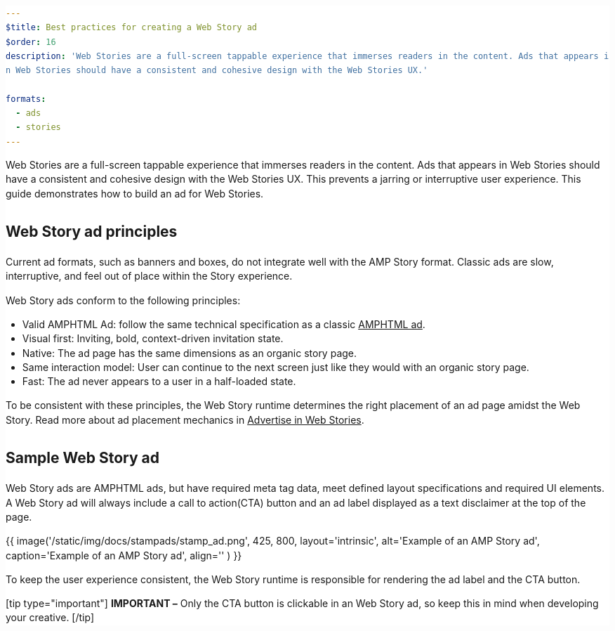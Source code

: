 ```yaml
---
$title: Best practices for creating a Web Story ad
$order: 16
description: 'Web Stories are a full-screen tappable experience that immerses readers in the content. Ads that appears in Web Stories should have a consistent and cohesive design with the Web Stories UX.'

formats:
  - ads
  - stories
---
```


Web Stories are a full-screen tappable experience that immerses readers in the content. Ads that appears in Web Stories should have a consistent and cohesive design with the Web Stories UX. This prevents a jarring or interruptive user experience. This guide demonstrates how to build an ad for Web Stories.

## Web Story ad principles

Current ad formats, such as banners and boxes, do not integrate well with the AMP Story format. Classic ads are slow, interruptive, and feel out of place within the Story experience.

Web Story ads conform to the following principles:

- Valid AMPHTML Ad: follow the same technical specification as a classic [AMPHTML ad](https://github.com/ampproject/amphtml/blob/main/extensions/amp-a4a/amp-a4a-format.md).
- Visual first: Inviting, bold, context-driven invitation state.
- Native: The ad page has the same dimensions as an organic story page.
- Same interaction model: User can continue to the next screen just like they would with an organic story page.
- Fast: The ad never appears to a user in a half-loaded state.

To be consistent with these principles, the Web Story runtime determines the right placement of an ad page amidst the Web Story. Read more about ad placement mechanics in [Advertise in Web Stories](advertise_amp_stories.md).

## Sample Web Story ad

Web Story ads are AMPHTML ads, but have required meta tag data, meet defined layout specifications and required UI elements. A Web Story ad will always include a call to action(CTA) button and an ad label displayed as a text disclaimer at the top of the page.

{{ image('/static/img/docs/stampads/stamp_ad.png', 425, 800, layout='intrinsic', alt='Example of an AMP Story ad', caption='Example of an AMP Story ad', align='' ) }}

To keep the user experience consistent, the Web Story runtime is responsible for rendering the ad label and the CTA button.

[tip type="important"]
**IMPORTANT –** Only the CTA button is clickable in an Web Story ad, so keep this in mind when developing your creative.
[/tip]
